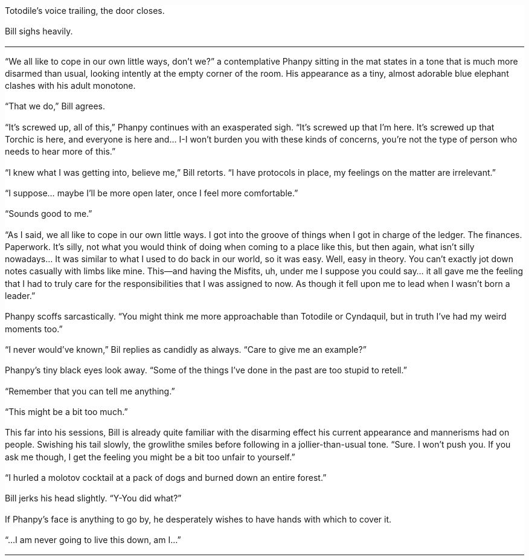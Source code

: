 Totodile’s voice trailing, the door closes.

Bill sighs heavily.


______________________________



“We all like to cope in our own little ways, don’t we?” a contemplative Phanpy sitting in the mat states in a tone that is much more disarmed than usual, looking intently at the empty corner of the room. His appearance as a tiny, almost adorable blue elephant clashes with his adult monotone.

“That we do,” Bill agrees.

“It’s screwed up, all of this,” Phanpy continues with an exasperated sigh. “It’s screwed up that I’m here. It’s screwed up that Torchic is here, and everyone is here and… I-I won’t burden you with these kinds of concerns, you’re not the type of person who needs to hear more of this.”

“I knew what I was getting into, believe me,” Bill retorts. “I have protocols in place, my feelings on the matter are irrelevant.”

“I suppose… maybe I’ll be more open later, once I feel more comfortable.”

“Sounds good to me.”

“As I said, we all like to cope in our own little ways. I got into the groove of things when I got in charge of the ledger. The finances. Paperwork. It’s silly, not what you would think of doing when coming to a place like this, but then again, what isn’t silly nowadays… It was similar to what I used to do back in our world, so it was easy. Well, easy in theory. You can’t exactly jot down notes casually with limbs like mine. This—and having the Misfits, uh, under me I suppose you could say… it all gave me the feeling that I had to truly care for the responsibilities that I was assigned to now. As though it fell upon me to lead when I wasn’t born a leader.”

Phanpy scoffs sarcastically. “You might think me more approachable than Totodile or Cyndaquil, but in truth I’ve had my weird moments too.”

“I never would’ve known,” Bil replies as candidly as always. “Care to give me an example?”

Phanpy’s tiny black eyes look away. “Some of the things I’ve done in the past are too stupid to retell.”

“Remember that you can tell me anything.”

“This might be a bit too much.”

This far into his sessions, Bill is already quite familiar with the disarming effect his current appearance and mannerisms had on people. Swishing his tail slowly, the growlithe smiles before following in a jollier-than-usual tone. “Sure. I won’t push you. If you ask me though, I get the feeling you might be a bit too unfair to yourself.” 

“I hurled a molotov cocktail at a pack of dogs and burned down an entire forest.”

Bill jerks his head slightly. “Y-You did what?”

If Phanpy’s face is anything to go by, he desperately wishes to have hands with which to cover it. 

“...I am never going to live this down, am I…”

____________________________________
